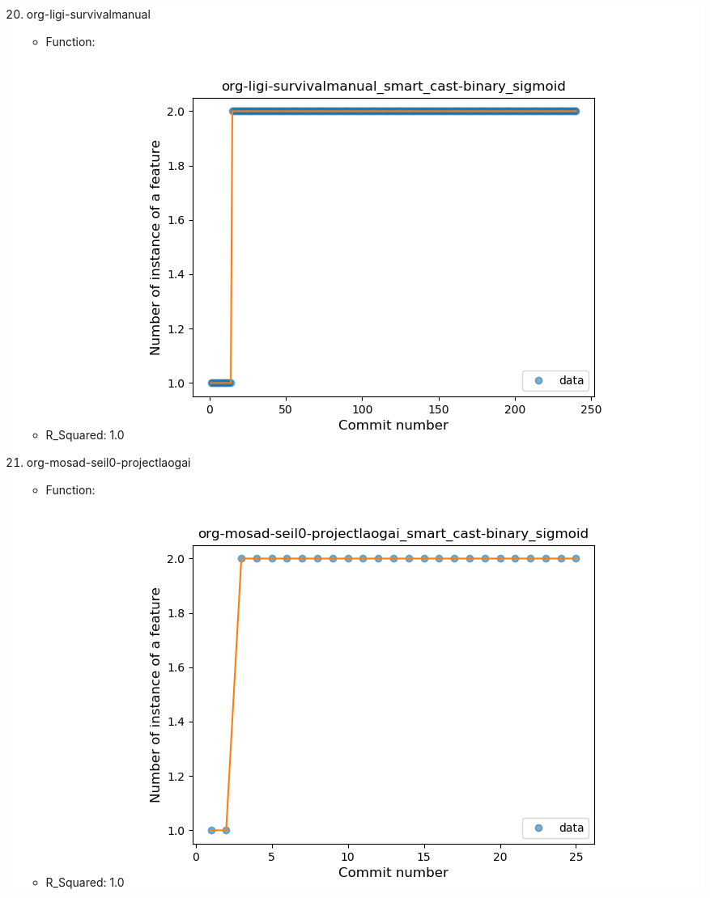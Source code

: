 20. org-ligi-survivalmanual

	*  Function: ![equation](http://latex.codecogs.com/svg.latex?%5Cfrac%7B1.0%7D%7B1%20&plus;%20%5Cepsilon%5E%28-47.814188%28x%20-14.499271%29%29%7D%20&plus;%201.0)
	* R_Squared: 1.0
 ![org-ligi-survivalmanualsmart_cast](../plots/org-ligi-survivalmanual_smart_cast_T9.png)

22. org-mosad-seil0-projectlaogai

	*  Function: ![equation](http://latex.codecogs.com/svg.latex?%5Cfrac%7B1.0%7D%7B1%20&plus;%20%5Cepsilon%5E%28-45.921555%28x%20-2.492745%29%29%7D%20&plus;%201.0)
	* R_Squared: 1.0
 ![org-mosad-seil0-projectlaogaismart_cast](../plots/org-mosad-seil0-projectlaogai_smart_cast_T9.png)
